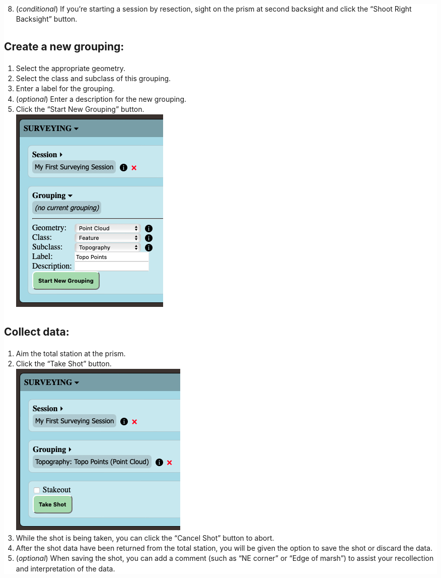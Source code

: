 8. (*conditional*) If you’re starting a session by resection, sight on the prism at second backsight and click the “Shoot Right Backsight” button.

## Create a new grouping:
1. Select the appropriate geometry.
2. Select the class and subclass of this grouping.
3. Enter a label for the grouping.
4. (*optional*) Enter a description for the new grouping.
5. Click the “Start New Grouping” button.  
![Start New Grouping form](img/StartNewGrouping.jpg)


## Collect data:
1. Aim the total station at the prism.
2. Click the “Take Shot” button.  
![Take Shot button](img/TakeShot.jpg)
3. While the shot is being taken, you can click the “Cancel Shot” button to abort.
4. After the shot data have been returned from the total station, you will be given the option to save the shot or discard the data.
5. (*optional*) When saving the shot, you can add a comment (such as “NE corner” or “Edge of marsh”) to assist your recollection and interpretation of the data.  